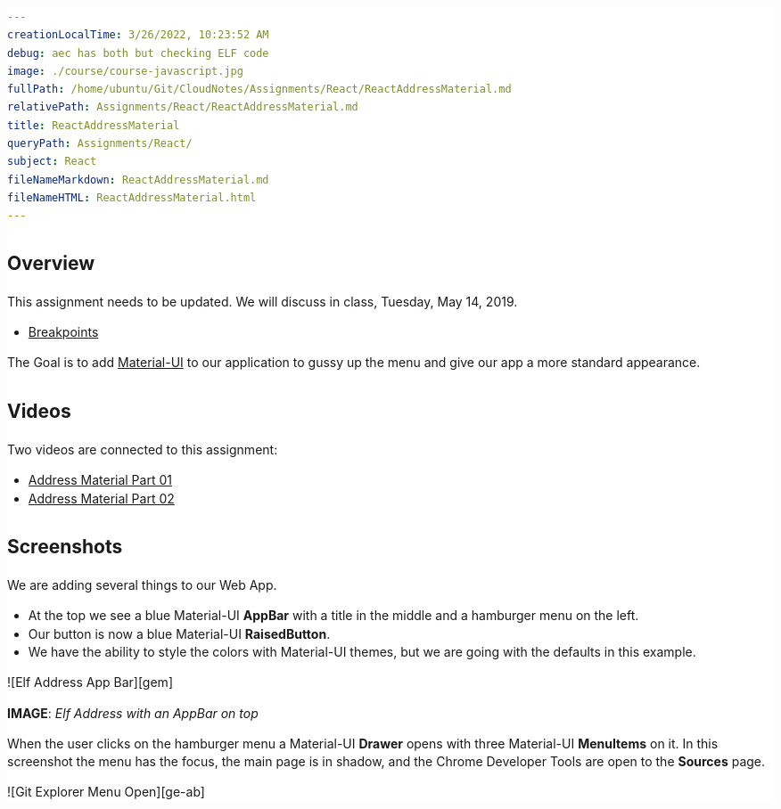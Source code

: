 ```yaml
---
creationLocalTime: 3/26/2022, 10:23:52 AM
debug: aec has both but checking ELF code
image: ./course/course-javascript.jpg
fullPath: /home/ubuntu/Git/CloudNotes/Assignments/React/ReactAddressMaterial.md
relativePath: Assignments/React/ReactAddressMaterial.md
title: ReactAddressMaterial
queryPath: Assignments/React/
subject: React
fileNameMarkdown: ReactAddressMaterial.md
fileNameHTML: ReactAddressMaterial.html
---
```






## Overview

This assignment needs to be updated. We will discuss in class, Tuesday, May 14, 2019.

- [Breakpoints](https://material-ui.com/layout/breakpoints/)

The Goal is to add [Material-UI][limu] to our application to gussy up the menu and give our app a more standard appearance.

## Videos

Two videos are connected to this assignment:

- [Address Material Part 01][am1]
- [Address Material Part 02][am2]

## Screenshots

We are adding several things to our Web App.

- At the top we see a blue Material-UI **AppBar** with a title in the middle and a hamburger menu on the left.
- Our button is now a blue Material-UI **RaisedButton**.
- We have the ability to style the colors with Material-UI themes, but we are going with the defaults in this example.

![Elf Address App Bar][gem]

**IMAGE**: _Elf Address with an AppBar on top_

When the user clicks on the hamburger menu a Material-UI **Drawer** opens with three Material-UI **MenuItems** on it. In this screenshot the menu has the focus, the main page is in shadow, and the Chrome Developer Tools are open to the **Sources** page.

![Git Explorer Menu Open][ge-ab]


[ab]: http://www.material-ui.com/#/components/app-bar
[am1]: https://youtu.be/aLcTr_G5xcI
[am2]: https://youtu.be/PgMfki8-9ro
[asp]: http://www.elvenware.com/treat/assignments/react/ReactAddressShow.html#proptypes
[mi]: http://www.material-ui.com/#/components/menu
[dr]: http://www.material-ui.com/#/components/drawer
[limu]: https://www.material-ui.com/#/
[mi]: http://www.material-ui.com/#/components/menu
[muid]: https://s3.amazonaws.com/bucket01.elvenware.com/images/address-material-darker.png
[muit]: http://www.material-ui.com/#/customization/themes
[muitp]: https://material-ui-next.com/api/mui-theme-provider/
[sotag]: https://stackoverflow.com/a/14102299/253576
[tagnum]: https://git-scm.com/docs/git-tag#git-tag--nltnumgt